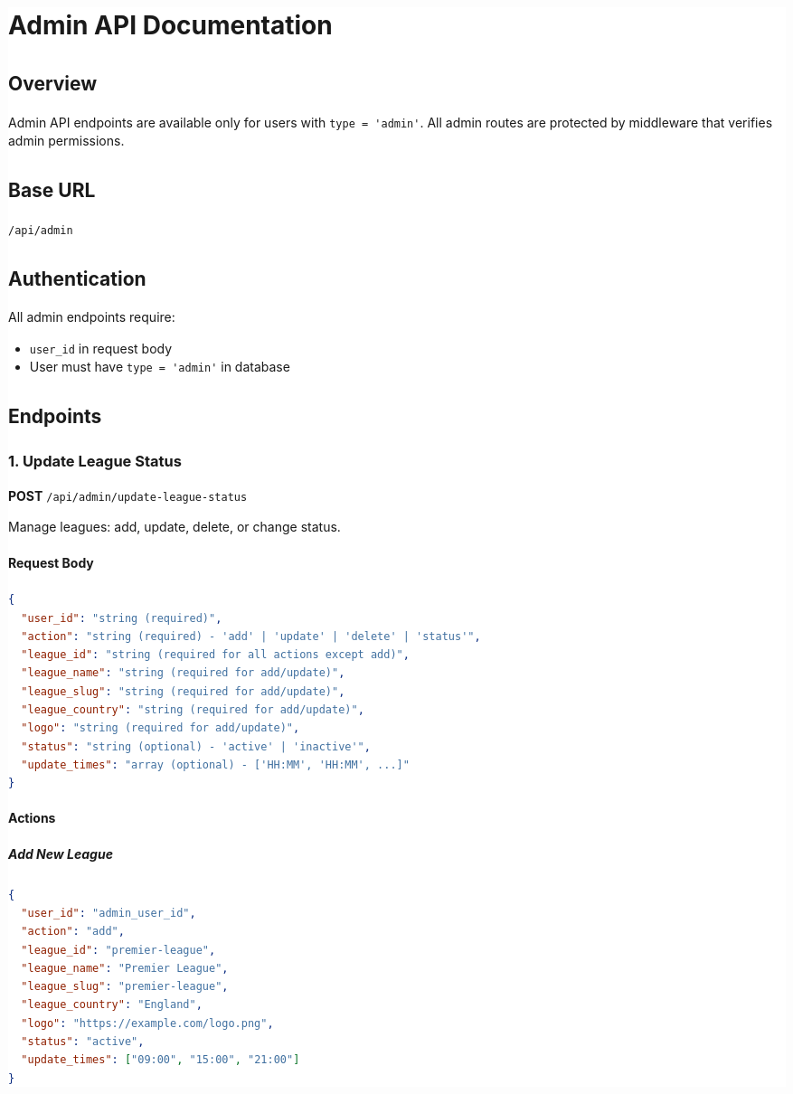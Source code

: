 # Admin API Documentation

## Overview
Admin API endpoints are available only for users with `type = 'admin'`. All admin routes are protected by middleware that verifies admin permissions.

## Base URL
```
/api/admin
```

## Authentication
All admin endpoints require:
- `user_id` in request body
- User must have `type = 'admin'` in database

## Endpoints

### 1. Update League Status
**POST** `/api/admin/update-league-status`

Manage leagues: add, update, delete, or change status.

#### Request Body
```json
{
  "user_id": "string (required)",
  "action": "string (required) - 'add' | 'update' | 'delete' | 'status'",
  "league_id": "string (required for all actions except add)",
  "league_name": "string (required for add/update)",
  "league_slug": "string (required for add/update)",
  "league_country": "string (required for add/update)",
  "logo": "string (required for add/update)",
  "status": "string (optional) - 'active' | 'inactive'",
  "update_times": "array (optional) - ['HH:MM', 'HH:MM', ...]"
}
```

#### Actions

##### Add New League
```json
{
  "user_id": "admin_user_id",
  "action": "add",
  "league_id": "premier-league",
  "league_name": "Premier League",
  "league_slug": "premier-league",
  "league_country": "England",
  "logo": "https://example.com/logo.png",
  "status": "active",
  "update_times": ["09:00", "15:00", "21:00"]
}
```
